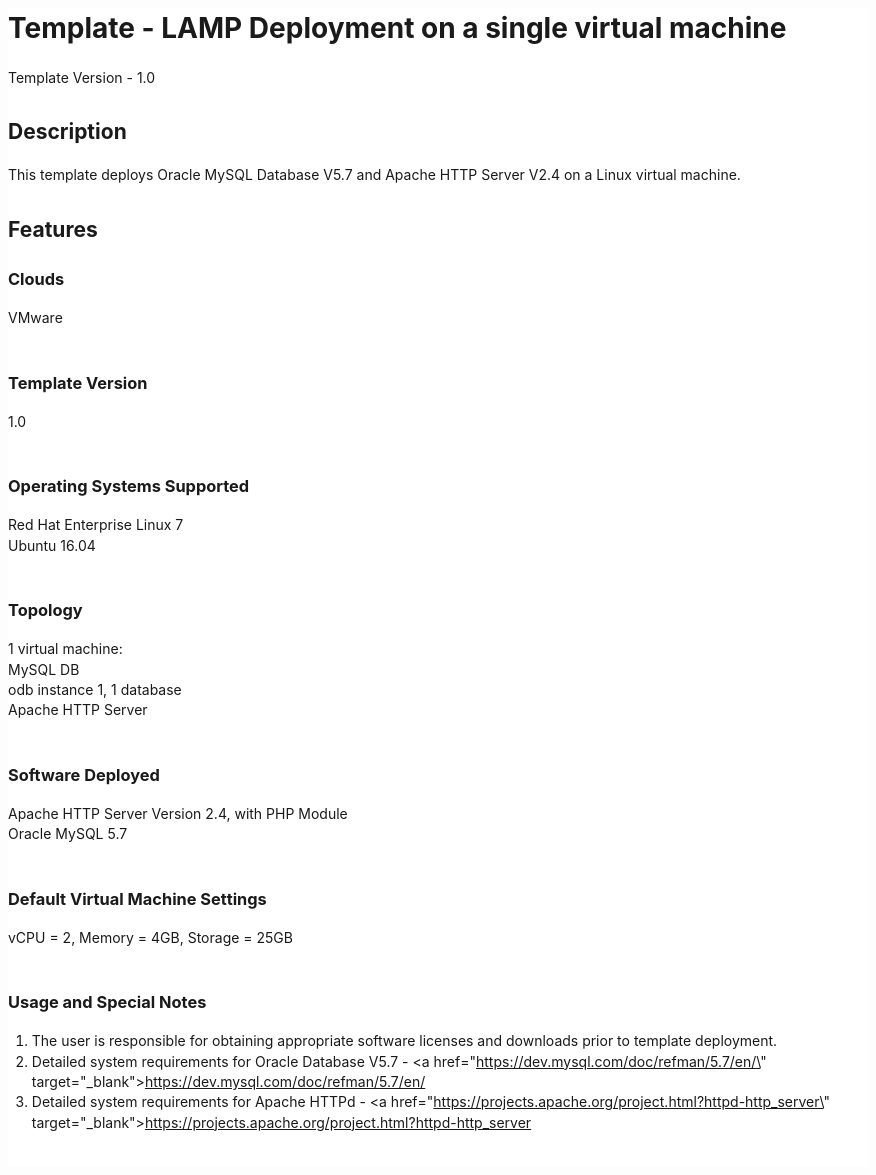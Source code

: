 # Template - LAMP Deployment on a single virtual machine
Template Version - 1.0

## Description

This template deploys Oracle MySQL Database V5.7 and Apache HTTP Server V2.4 on a Linux virtual machine.<br>

## Features

### Clouds

 VMware<br>
<br>
### Template Version

1.0<br>
<br>
### Operating Systems Supported

Red Hat Enterprise Linux 7<br>
Ubuntu 16.04<br>
<br>
### Topology

1 virtual machine:<br>
 MySQL DB<br>
   odb instance 1, 1 database<br>
 Apache HTTP Server<br>
<br>
### Software Deployed

Apache HTTP Server Version 2.4, with PHP Module<br>
Oracle MySQL 5.7<br>
<br>
### Default Virtual Machine Settings

 vCPU = 2, Memory = 4GB, Storage = 25GB<br>
<br>
### Usage and Special Notes

1. The user is responsible for obtaining appropriate software licenses and downloads prior to template deployment.<br>
2. Detailed system requirements for Oracle Database V5.7 - <a href=\"https://dev.mysql.com/doc/refman/5.7/en/\" target=\"_blank\">https://dev.mysql.com/doc/refman/5.7/en/</a><br>
3. Detailed system requirements for Apache HTTPd - <a href=\"https://projects.apache.org/project.html?httpd-http_server\" target=\"_blank\">https://projects.apache.org/project.html?httpd-http_server</a><br>
<br>
